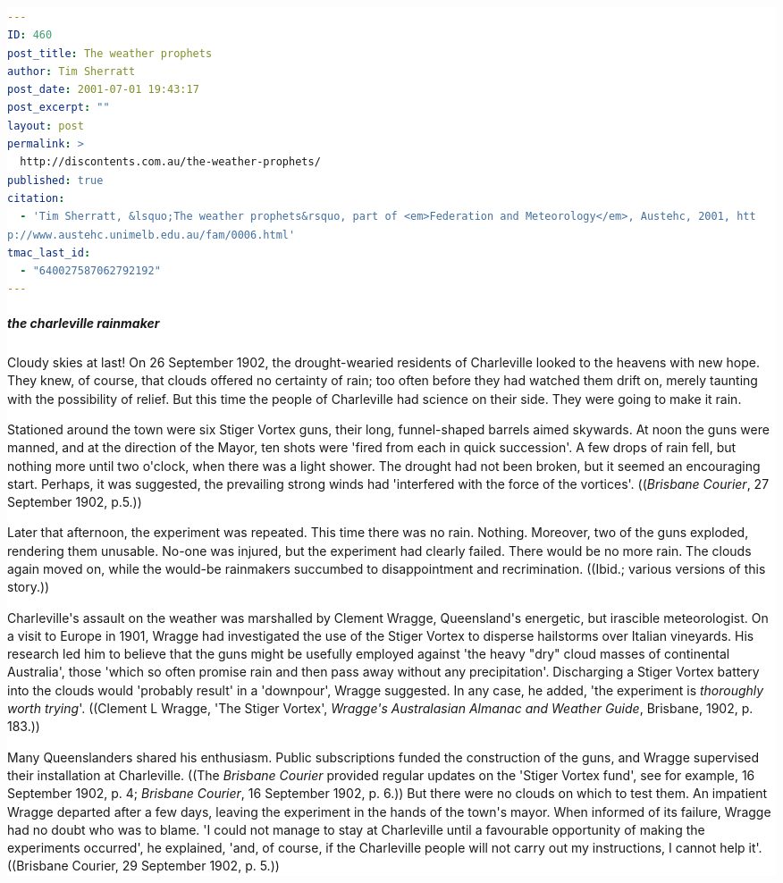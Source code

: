 ```yaml
---
ID: 460
post_title: The weather prophets
author: Tim Sherratt
post_date: 2001-07-01 19:43:17
post_excerpt: ""
layout: post
permalink: >
  http://discontents.com.au/the-weather-prophets/
published: true
citation:
  - 'Tim Sherratt, &lsquo;The weather prophets&rsquo, part of <em>Federation and Meteorology</em>, Austehc, 2001, http://www.austehc.unimelb.edu.au/fam/0006.html'
tmac_last_id:
  - "640027587062792192"
---
```

<h5>the charleville rainmaker</h5>
Cloudy skies at last! On 26 September 1902, the drought-wearied residents of     Charleville looked to the heavens with new hope. They knew, of course, that clouds offered no certainty of rain; too often before they had watched them drift on, merely taunting with the possibility of relief. But this time the people of Charleville had science on their side. They were going to make it rain.

Stationed around the town were six Stiger Vortex guns, their long, funnel-shaped barrels aimed skywards. At noon the guns were manned, and at the direction of the Mayor, ten shots were 'fired from each in quick succession'. A few drops of rain fell, but nothing more until two o'clock, when there was a light shower. The drought had not been broken, but it seemed an encouraging start. Perhaps, it was suggested, the prevailing strong winds had 'interfered with the force of the vortices'. ((<em>Brisbane Courier</em>, 27 September 1902, p.5.))

Later that afternoon, the experiment was repeated. This time there was no rain. Nothing. Moreover, two of the guns exploded, rendering them unusable. No-one was injured, but the experiment had clearly failed. There would be no more rain. The clouds again moved on, while the would-be rainmakers succumbed to disappointment and recrimination. ((Ibid.; various versions of this story.))

Charleville's assault on the weather was marshalled by Clement Wragge, Queensland's energetic, but irascible meteorologist. On a visit to Europe in 1901, Wragge had investigated the use of the Stiger Vortex to disperse hailstorms over Italian vineyards. His research led him to believe that the guns might be usefully employed against 'the heavy "dry" cloud masses of continental Australia', those 'which so often promise rain and then pass away without any precipitation'. Discharging a Stiger Vortex battery into the clouds would 'probably result' in a 'downpour', Wragge suggested. In any case, he added, 'the experiment is <em>thoroughly worth trying</em>'. ((Clement L Wragge, 'The Stiger Vortex', <em>Wragge's Australasian Almanac and Weather Guide</em>, Brisbane, 1902, p. 183.))

Many Queenslanders shared his enthusiasm. Public subscriptions funded the construction of the guns, and Wragge supervised their installation at Charleville. ((The <em>Brisbane Courier</em> provided regular updates on the 'Stiger Vortex fund', see for example, 16 September 1902, p. 4; <em>Brisbane Courier</em>, 16 September 1902, p. 6.)) But there were no clouds on which to test them. An impatient Wragge departed after a few days, leaving the experiment in the hands of the town's mayor. When informed of its failure, Wragge had no doubt who was to blame. 'I could not manage to stay at Charleville until a favourable opportunity of making the experiments occurred', he explained, 'and, of course, if the Charleville people will not carry out my instructions, I cannot help it'. ((Brisbane Courier, 29 September 1902, p. 5.))
